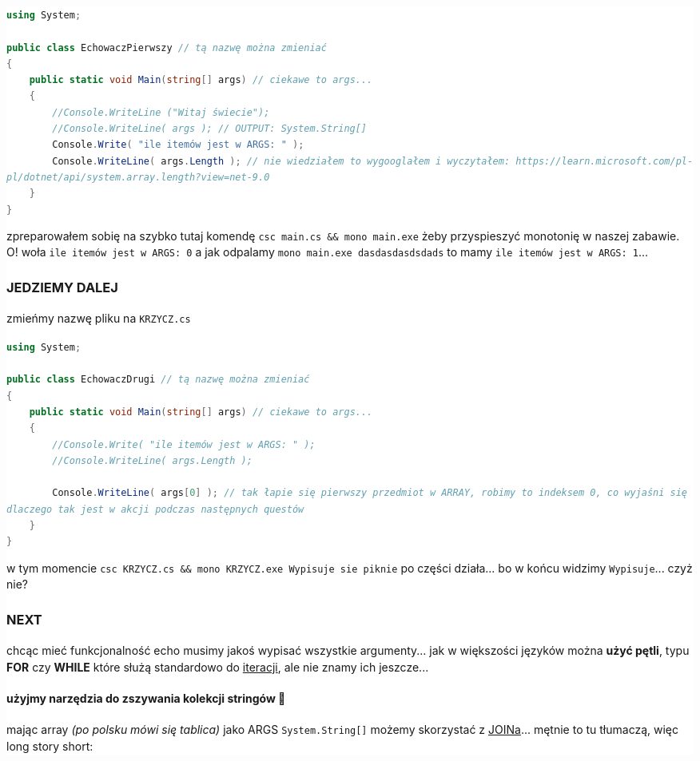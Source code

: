 ```cs
using System;

public class EchowaczPierwszy // tą nazwę można zmieniać
{
    public static void Main(string[] args) // ciekawe to args...
    {
        //Console.WriteLine ("Witaj świecie"); 
        //Console.WriteLine( args ); // OUTPUT: System.String[]
        Console.Write( "ile itemów jest w ARGS: " );
        Console.WriteLine( args.Length ); // nie wiedziałem to wygooglałem i wyczytałem: https://learn.microsoft.com/pl-pl/dotnet/api/system.array.length?view=net-9.0
    }
}

```

zpreparowałem sobię na szybko tutaj komendę `csc main.cs && mono main.exe` żeby przyspieszyć monotonię w naszej zabawie. O! woła `ile itemów jest w ARGS: 0` a jak odpalamy `mono main.exe dasdasdasdsdads` to mamy `ile itemów jest w ARGS: 1`... 

### JEDZIEMY DALEJ

zmieńmy nazwę pliku na `KRZYCZ.cs`

```cs
using System;

public class EchowaczDrugi // tą nazwę można zmieniać
{
    public static void Main(string[] args) // ciekawe to args...
    {
        //Console.Write( "ile itemów jest w ARGS: " );
        //Console.WriteLine( args.Length );

        Console.WriteLine( args[0] ); // tak łapie się pierwszy przedmiot w ARRAY, robimy to indeksem 0, co wyjaśni się dlaczego tak jest w akcji podczas następnych questów
    }
}
```

w tym momencie `csc KRZYCZ.cs && mono KRZYCZ.exe Wypisuje sie piknie` po części działa... bo w końcu widzimy `Wypisuje`... czyż nie?

### NEXT

chcąc mieć funkcjonalność echo musimy jakoś wypisać wszystkie argumenty... jak w większości języków można **użyć pętli**, typu **FOR** czy **WHILE** które służą standardowo do [iteracji](https://pl.wikipedia.org/wiki/Iteracja), ale nie znamy ich jeszcze... 

#### użyjmy narzędzia do zszywania kolekcji stringów :underage:

mając array _(po polsku mówi się tablica)_ jako ARGS `System.String[]` możemy skorzystać z [JOINa](https://learn.microsoft.com/pl-pl/dotnet/api/system.string.join?view=net-8.0)... mętnie to tu tłumaczą, więc long story short:
